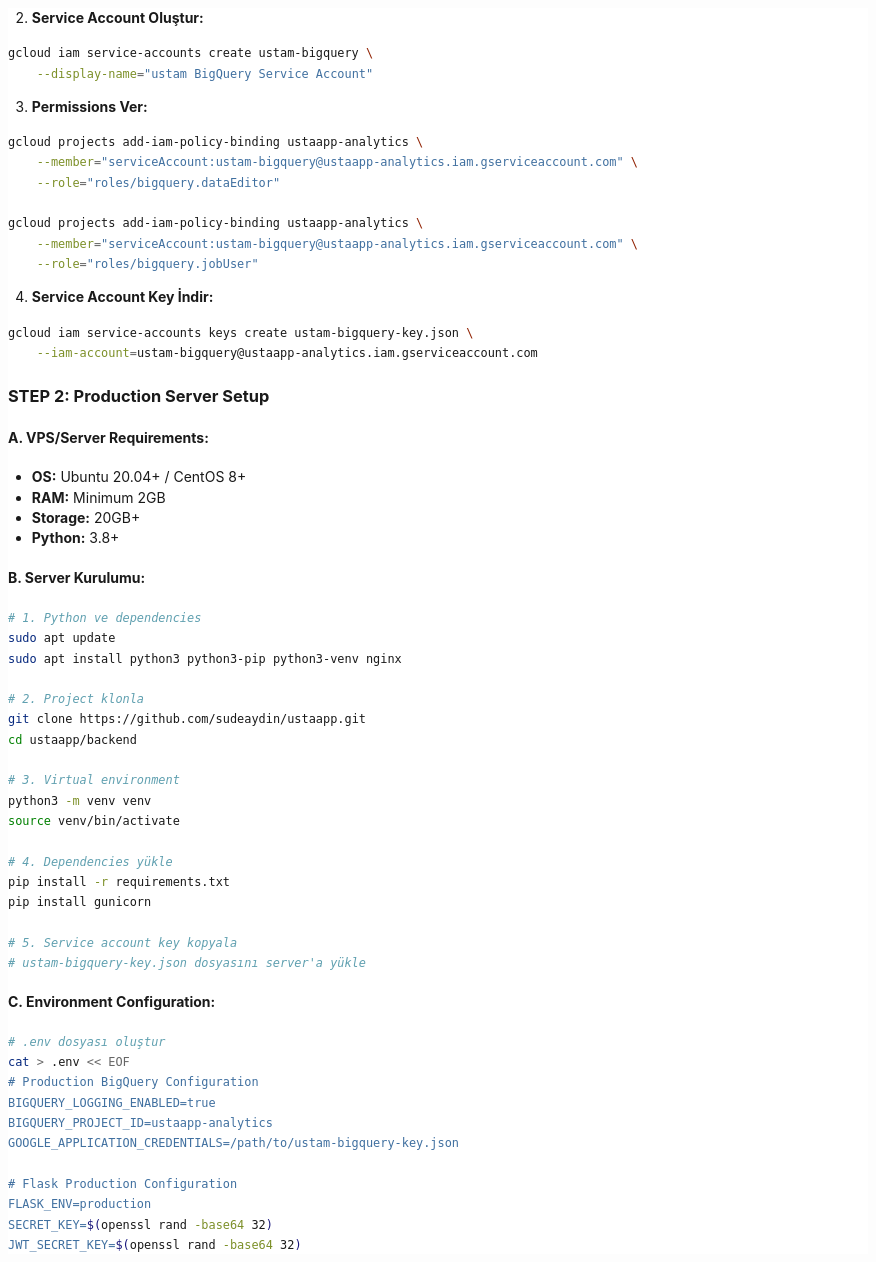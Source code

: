 2. **Service Account Oluştur:**
```bash
gcloud iam service-accounts create ustam-bigquery \
    --display-name="ustam BigQuery Service Account"
```

3. **Permissions Ver:**
```bash
gcloud projects add-iam-policy-binding ustaapp-analytics \
    --member="serviceAccount:ustam-bigquery@ustaapp-analytics.iam.gserviceaccount.com" \
    --role="roles/bigquery.dataEditor"

gcloud projects add-iam-policy-binding ustaapp-analytics \
    --member="serviceAccount:ustam-bigquery@ustaapp-analytics.iam.gserviceaccount.com" \
    --role="roles/bigquery.jobUser"
```

4. **Service Account Key İndir:**
```bash
gcloud iam service-accounts keys create ustam-bigquery-key.json \
    --iam-account=ustam-bigquery@ustaapp-analytics.iam.gserviceaccount.com
```

### **STEP 2: Production Server Setup**

#### **A. VPS/Server Requirements:**
- **OS:** Ubuntu 20.04+ / CentOS 8+
- **RAM:** Minimum 2GB
- **Storage:** 20GB+
- **Python:** 3.8+

#### **B. Server Kurulumu:**
```bash
# 1. Python ve dependencies
sudo apt update
sudo apt install python3 python3-pip python3-venv nginx

# 2. Project klonla
git clone https://github.com/sudeaydin/ustaapp.git
cd ustaapp/backend

# 3. Virtual environment
python3 -m venv venv
source venv/bin/activate

# 4. Dependencies yükle
pip install -r requirements.txt
pip install gunicorn

# 5. Service account key kopyala
# ustam-bigquery-key.json dosyasını server'a yükle
```

#### **C. Environment Configuration:**
```bash
# .env dosyası oluştur
cat > .env << EOF
# Production BigQuery Configuration
BIGQUERY_LOGGING_ENABLED=true
BIGQUERY_PROJECT_ID=ustaapp-analytics
GOOGLE_APPLICATION_CREDENTIALS=/path/to/ustam-bigquery-key.json

# Flask Production Configuration
FLASK_ENV=production
SECRET_KEY=$(openssl rand -base64 32)
JWT_SECRET_KEY=$(openssl rand -base64 32)
```